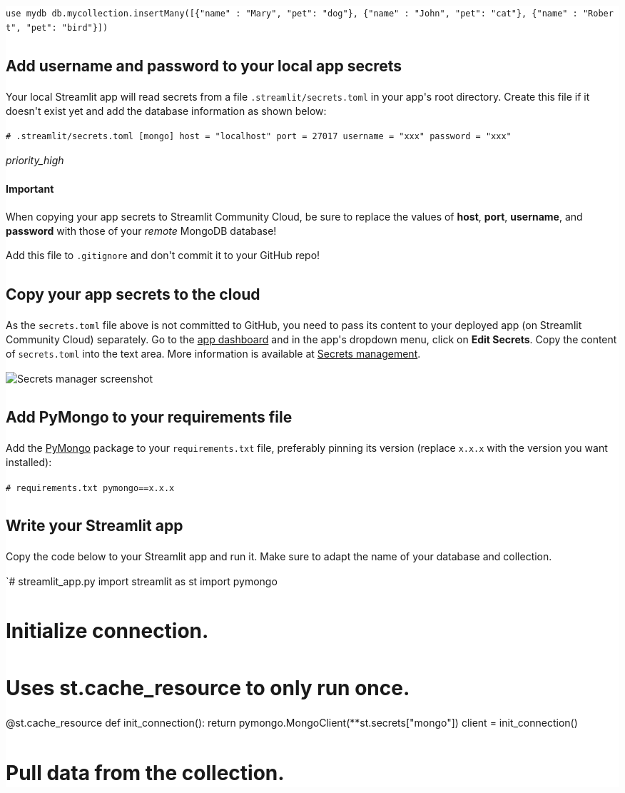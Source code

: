 `use mydb
db.mycollection.insertMany([{"name" : "Mary", "pet": "dog"}, {"name" : "John", "pet": "cat"}, {"name" : "Robert", "pet": "bird"}])`

Add username and password to your local app secrets
---------------------------------------------------

Your local Streamlit app will read secrets from a file `.streamlit/secrets.toml` in your app's root directory. Create this file if it doesn't exist yet and add the database information as shown below:

`# .streamlit/secrets.toml
[mongo]
host = "localhost"
port = 27017
username = "xxx"
password = "xxx"`

*priority\_high*

#### Important

When copying your app secrets to Streamlit Community Cloud, be sure to replace the values of **host**, **port**, **username**, and **password** with those of your *remote* MongoDB database!

Add this file to `.gitignore` and don't commit it to your GitHub repo!

Copy your app secrets to the cloud
----------------------------------

As the `secrets.toml` file above is not committed to GitHub, you need to pass its content to your deployed app (on Streamlit Community Cloud) separately. Go to the [app dashboard](https://share.streamlit.io/) and in the app's dropdown menu, click on **Edit Secrets**. Copy the content of `secrets.toml` into the text area. More information is available at [Secrets management](/deploy/streamlit-community-cloud/deploy-your-app/secrets-management).

![Secrets manager screenshot](/images/databases/edit-secrets.png)

Add PyMongo to your requirements file
-------------------------------------

Add the [PyMongo](https://github.com/mongodb/mongo-python-driver) package to your `requirements.txt` file, preferably pinning its version (replace `x.x.x` with the version you want installed):

`# requirements.txt
pymongo==x.x.x`

Write your Streamlit app
------------------------

Copy the code below to your Streamlit app and run it. Make sure to adapt the name of your database and collection.

`# streamlit_app.py
import streamlit as st
import pymongo
# Initialize connection.
# Uses st.cache_resource to only run once.
@st.cache_resource
def init_connection():
return pymongo.MongoClient(**st.secrets["mongo"])
client = init_connection()
# Pull data from the collection.